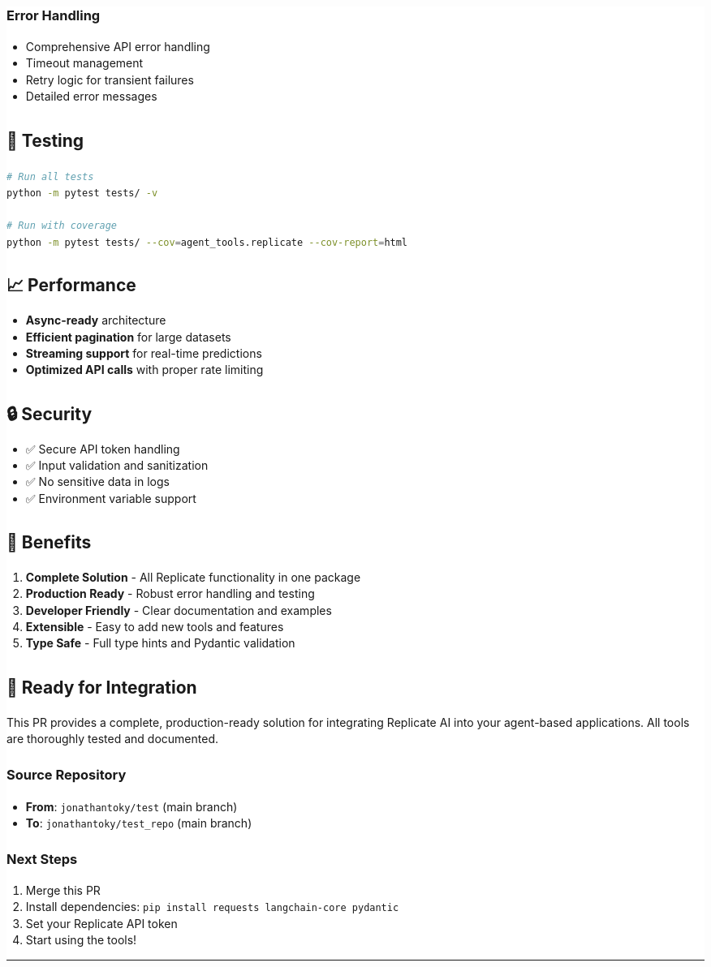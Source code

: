### **Error Handling**
- Comprehensive API error handling
- Timeout management
- Retry logic for transient failures
- Detailed error messages

## 🧪 **Testing**

```bash
# Run all tests
python -m pytest tests/ -v

# Run with coverage
python -m pytest tests/ --cov=agent_tools.replicate --cov-report=html
```

## 📈 **Performance**

- **Async-ready** architecture
- **Efficient pagination** for large datasets
- **Streaming support** for real-time predictions
- **Optimized API calls** with proper rate limiting

## 🔒 **Security**

- ✅ Secure API token handling
- ✅ Input validation and sanitization
- ✅ No sensitive data in logs
- ✅ Environment variable support

## 🌟 **Benefits**

1. **Complete Solution** - All Replicate functionality in one package
2. **Production Ready** - Robust error handling and testing
3. **Developer Friendly** - Clear documentation and examples
4. **Extensible** - Easy to add new tools and features
5. **Type Safe** - Full type hints and Pydantic validation

## 🚀 **Ready for Integration**

This PR provides a complete, production-ready solution for integrating Replicate AI into your agent-based applications. All tools are thoroughly tested and documented.

### **Source Repository**
- **From**: `jonathantoky/test` (main branch)
- **To**: `jonathantoky/test_repo` (main branch)

### **Next Steps**
1. Merge this PR
2. Install dependencies: `pip install requests langchain-core pydantic`
3. Set your Replicate API token
4. Start using the tools!

---